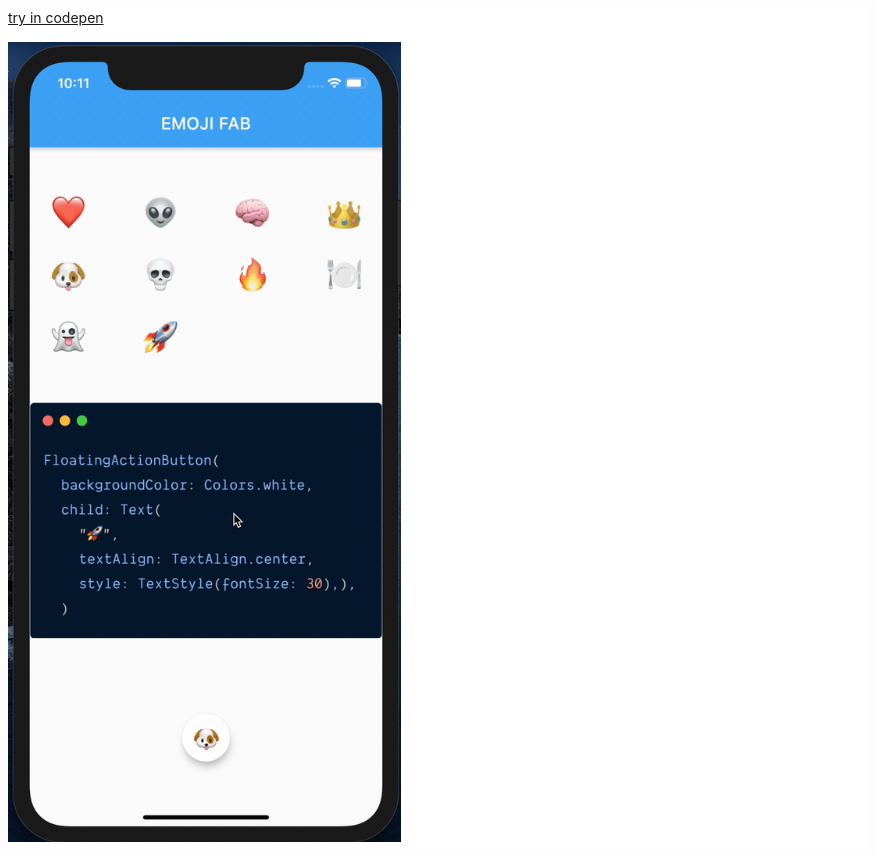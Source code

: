 [try in codepen](https://codepen.io/erluxman/pen/vYLpgBo)

<img src="assets/88emojifab.gif" height ="800">
